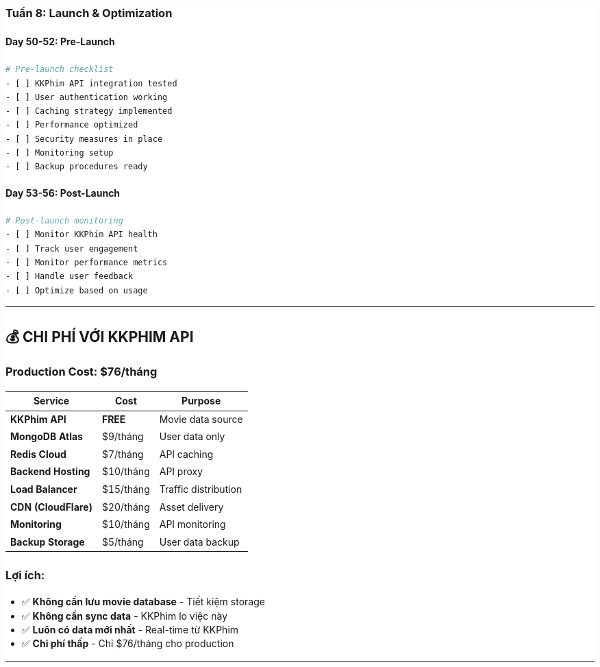 ### **Tuần 8: Launch & Optimization**

#### **Day 50-52: Pre-Launch**
```bash
# Pre-launch checklist
- [ ] KKPhim API integration tested
- [ ] User authentication working
- [ ] Caching strategy implemented
- [ ] Performance optimized
- [ ] Security measures in place
- [ ] Monitoring setup
- [ ] Backup procedures ready
```

#### **Day 53-56: Post-Launch**
```bash
# Post-launch monitoring
- [ ] Monitor KKPhim API health
- [ ] Track user engagement
- [ ] Monitor performance metrics
- [ ] Handle user feedback
- [ ] Optimize based on usage
```

---

## 💰 **CHI PHÍ VỚI KKPHIM API**

### **Production Cost: $76/tháng**
| Service | Cost | Purpose |
|---------|------|---------|
| **KKPhim API** | **FREE** | Movie data source |
| **MongoDB Atlas** | $9/tháng | User data only |
| **Redis Cloud** | $7/tháng | API caching |
| **Backend Hosting** | $10/tháng | API proxy |
| **Load Balancer** | $15/tháng | Traffic distribution |
| **CDN (CloudFlare)** | $20/tháng | Asset delivery |
| **Monitoring** | $10/tháng | API monitoring |
| **Backup Storage** | $5/tháng | User data backup |

### **Lợi ích:**
- ✅ **Không cần lưu movie database** - Tiết kiệm storage
- ✅ **Không cần sync data** - KKPhim lo việc này
- ✅ **Luôn có data mới nhất** - Real-time từ KKPhim
- ✅ **Chi phí thấp** - Chỉ $76/tháng cho production

---